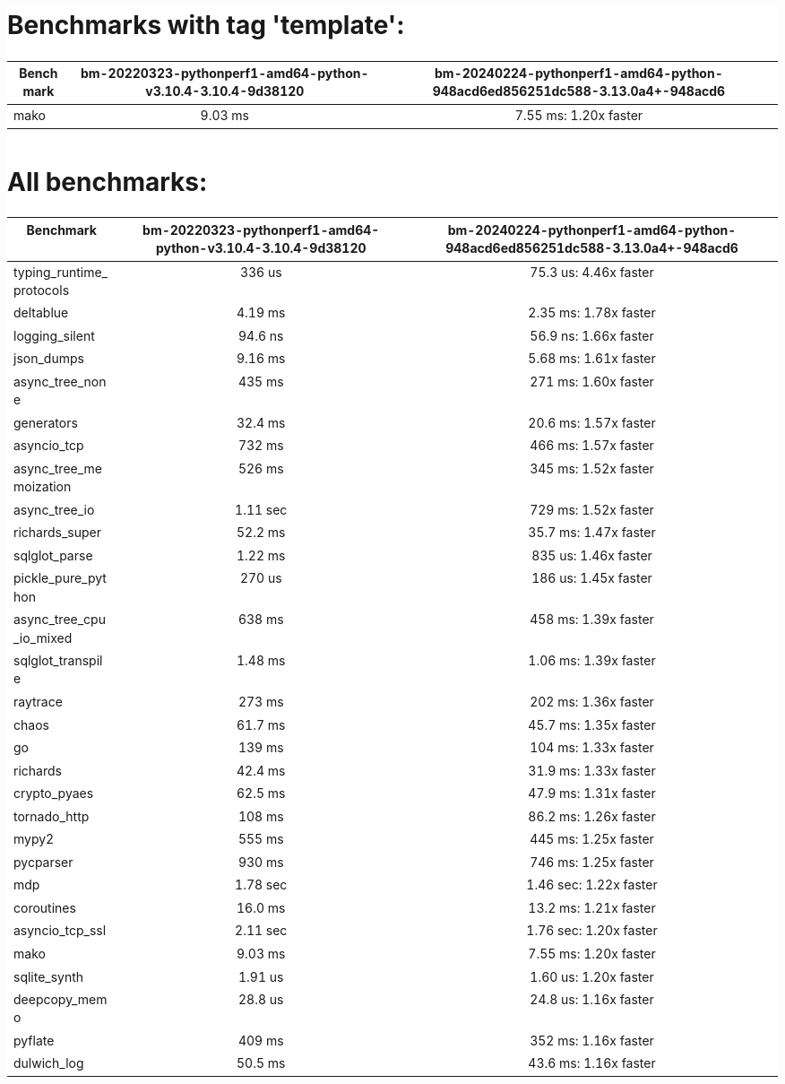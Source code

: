 Benchmarks with tag 'template':
===============================

| Benchmark | bm-20220323-pythonperf1-amd64-python-v3.10.4-3.10.4-9d38120 | bm-20240224-pythonperf1-amd64-python-948acd6ed856251dc588-3.13.0a4+-948acd6 |
|-----------|:-----------------------------------------------------------:|:---------------------------------------------------------------------------:|
| mako      | 9.03 ms                                                     | 7.55 ms: 1.20x faster                                                       |

All benchmarks:
===============

| Benchmark                | bm-20220323-pythonperf1-amd64-python-v3.10.4-3.10.4-9d38120 | bm-20240224-pythonperf1-amd64-python-948acd6ed856251dc588-3.13.0a4+-948acd6 |
|--------------------------|:-----------------------------------------------------------:|:---------------------------------------------------------------------------:|
| typing_runtime_protocols | 336 us                                                      | 75.3 us: 4.46x faster                                                       |
| deltablue                | 4.19 ms                                                     | 2.35 ms: 1.78x faster                                                       |
| logging_silent           | 94.6 ns                                                     | 56.9 ns: 1.66x faster                                                       |
| json_dumps               | 9.16 ms                                                     | 5.68 ms: 1.61x faster                                                       |
| async_tree_none          | 435 ms                                                      | 271 ms: 1.60x faster                                                        |
| generators               | 32.4 ms                                                     | 20.6 ms: 1.57x faster                                                       |
| asyncio_tcp              | 732 ms                                                      | 466 ms: 1.57x faster                                                        |
| async_tree_memoization   | 526 ms                                                      | 345 ms: 1.52x faster                                                        |
| async_tree_io            | 1.11 sec                                                    | 729 ms: 1.52x faster                                                        |
| richards_super           | 52.2 ms                                                     | 35.7 ms: 1.47x faster                                                       |
| sqlglot_parse            | 1.22 ms                                                     | 835 us: 1.46x faster                                                        |
| pickle_pure_python       | 270 us                                                      | 186 us: 1.45x faster                                                        |
| async_tree_cpu_io_mixed  | 638 ms                                                      | 458 ms: 1.39x faster                                                        |
| sqlglot_transpile        | 1.48 ms                                                     | 1.06 ms: 1.39x faster                                                       |
| raytrace                 | 273 ms                                                      | 202 ms: 1.36x faster                                                        |
| chaos                    | 61.7 ms                                                     | 45.7 ms: 1.35x faster                                                       |
| go                       | 139 ms                                                      | 104 ms: 1.33x faster                                                        |
| richards                 | 42.4 ms                                                     | 31.9 ms: 1.33x faster                                                       |
| crypto_pyaes             | 62.5 ms                                                     | 47.9 ms: 1.31x faster                                                       |
| tornado_http             | 108 ms                                                      | 86.2 ms: 1.26x faster                                                       |
| mypy2                    | 555 ms                                                      | 445 ms: 1.25x faster                                                        |
| pycparser                | 930 ms                                                      | 746 ms: 1.25x faster                                                        |
| mdp                      | 1.78 sec                                                    | 1.46 sec: 1.22x faster                                                      |
| coroutines               | 16.0 ms                                                     | 13.2 ms: 1.21x faster                                                       |
| asyncio_tcp_ssl          | 2.11 sec                                                    | 1.76 sec: 1.20x faster                                                      |
| mako                     | 9.03 ms                                                     | 7.55 ms: 1.20x faster                                                       |
| sqlite_synth             | 1.91 us                                                     | 1.60 us: 1.20x faster                                                       |
| deepcopy_memo            | 28.8 us                                                     | 24.8 us: 1.16x faster                                                       |
| pyflate                  | 409 ms                                                      | 352 ms: 1.16x faster                                                        |
| dulwich_log              | 50.5 ms                                                     | 43.6 ms: 1.16x faster                                                       |